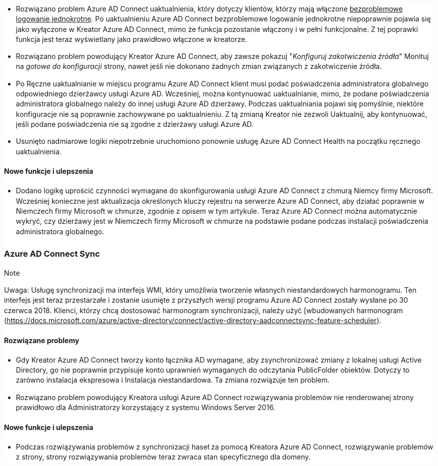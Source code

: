 * Rozwiązano problem Azure AD Connect uaktualnienia, który dotyczy klientów, którzy mają włączone [bezproblemowe logowanie jednokrotne](https://docs.microsoft.com/azure/active-directory/connect/active-directory-aadconnect-sso). Po uaktualnieniu Azure AD Connect bezproblemowe logowanie jednokrotne niepoprawnie pojawia się jako wyłączone w Kreator Azure AD Connect, mimo że funkcja pozostanie włączony i w pełni funkcjonalne. Z tej poprawki funkcja jest teraz wyświetlany jako prawidłowo włączone w kreatorze.

* Rozwiązano problem powodujący Kreator Azure AD Connect, aby zawsze pokazuj "*Konfiguruj zakotwiczenia źródła*" Monituj na *gotowe do konfiguracji* strony, nawet jeśli nie dokonano żadnych zmian związanych z zakotwiczenie źródła.

* Po Ręczne uaktualnianie w miejscu programu Azure AD Connect klient musi podać poświadczenia administratora globalnego odpowiedniego dzierżawcy usługi Azure AD. Wcześniej, można kontynuować uaktualnianie, mimo, że podane poświadczenia administratora globalnego należy do innej usługi Azure AD dzierżawy. Podczas uaktualniania pojawi się pomyślnie, niektóre konfiguracje nie są poprawnie zachowywane po uaktualnieniu. Z tą zmianą Kreator nie zezwoli Uaktualnij, aby kontynuować, jeśli podane poświadczenia nie są zgodne z dzierżawy usługi Azure AD.

* Usunięto nadmiarowe logiki niepotrzebnie uruchomiono ponownie usługę Azure AD Connect Health na początku ręcznego uaktualnienia.


#### <a name="new-features-and-improvements"></a>Nowe funkcje i ulepszenia
* Dodano logikę uprościć czynności wymagane do skonfigurowania usługi Azure AD Connect z chmurą Niemcy firmy Microsoft. Wcześniej konieczne jest aktualizacja określonych kluczy rejestru na serwerze Azure AD Connect, aby działać poprawnie w Niemczech firmy Microsoft w chmurze, zgodnie z opisem w tym artykule. Teraz Azure AD Connect można automatycznie wykryć, czy dzierżawy jest w Niemczech firmy Microsoft w chmurze na podstawie podane podczas instalacji poświadczenia administratora globalnego.

### <a name="azure-ad-connect-sync"></a>Azure AD Connect Sync
>[!NOTE]
> Uwaga: Usługę synchronizacji ma interfejs WMI, który umożliwia tworzenie własnych niestandardowych harmonogramu. Ten interfejs jest teraz przestarzałe i zostanie usunięte z przyszłych wersji programu Azure AD Connect zostały wysłane po 30 czerwca 2018. Klienci, którzy chcą dostosować harmonogram synchronizacji, należy użyć [wbudowanych harmonogram (https://docs.microsoft.com/azure/active-directory/connect/active-directory-aadconnectsync-feature-scheduler).

#### <a name="fixed-issues"></a>Rozwiązane problemy
* Gdy Kreator Azure AD Connect tworzy konto łącznika AD wymagane, aby zsynchronizować zmiany z lokalnej usługi Active Directory, go nie poprawnie przypisuje konto uprawnień wymaganych do odczytania PublicFolder obiektów. Dotyczy to zarówno instalacja ekspresowa i Instalacja niestandardowa. Ta zmiana rozwiązuje ten problem.

* Rozwiązano problem powodujący Kreatora usługi Azure AD Connect rozwiązywania problemów nie renderowanej strony prawidłowo dla Administratorzy korzystający z systemu Windows Server 2016.

#### <a name="new-features-and-improvements"></a>Nowe funkcje i ulepszenia
* Podczas rozwiązywania problemów z synchronizacji haseł za pomocą Kreatora Azure AD Connect, rozwiązywanie problemów z strony, strony rozwiązywania problemów teraz zwraca stan specyficznego dla domeny.
